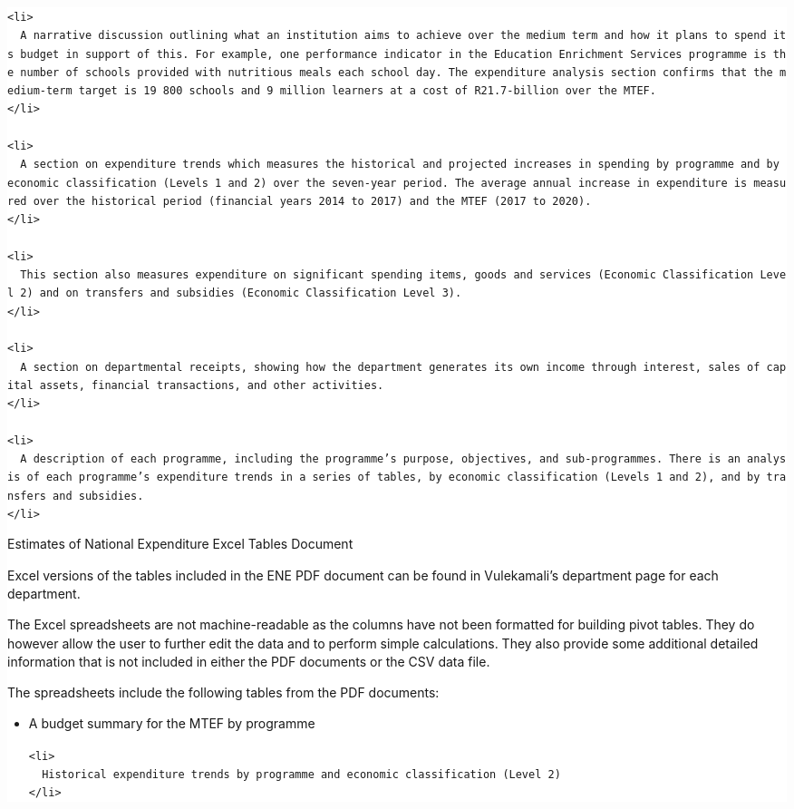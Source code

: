     <li>
      A narrative discussion outlining what an institution aims to achieve over the medium term and how it plans to spend its budget in support of this. For example, one performance indicator in the Education Enrichment Services programme is the number of schools provided with nutritious meals each school day. The expenditure analysis section confirms that the medium-term target is 19 800 schools and 9 million learners at a cost of R21.7-billion over the MTEF.
    </li>

    <li>
      A section on expenditure trends which measures the historical and projected increases in spending by programme and by economic classification (Levels 1 and 2) over the seven-year period. The average annual increase in expenditure is measured over the historical period (financial years 2014 to 2017) and the MTEF (2017 to 2020).
    </li>

    <li>
      This section also measures expenditure on significant spending items, goods and services (Economic Classification Level 2) and on transfers and subsidies (Economic Classification Level 3).
    </li>

    <li>
      A section on departmental receipts, showing how the department generates its own income through interest, sales of capital assets, financial transactions, and other activities.
    </li>

    <li>
      A description of each programme, including the programme’s purpose, objectives, and sub-programmes. There is an analysis of each programme’s expenditure trends in a series of tables, by economic classification (Levels 1 and 2), and by transfers and subsidies.
    </li>
  </ul>

  <div class="Title Title--interSection">
    Estimates of National Expenditure Excel Tables Document
  </div>

  <p>
    Excel versions of the tables included in the ENE PDF document can be found in Vulekamali’s department page for each department.
  </p>

  <p>
    The Excel spreadsheets are not machine-readable as the columns have not been formatted for building pivot tables. They do however allow the user to further edit the data and to perform simple calculations. They also provide some additional detailed information that is not included in either the PDF documents or the CSV data file.
  </p>

  <p>The spreadsheets include the following tables from the PDF documents:</p>

  <ul>
    <li>
      A budget summary for the MTEF by programme
    </li>

    <li>
      Historical expenditure trends by programme and economic classification (Level 2)
    </li>
    